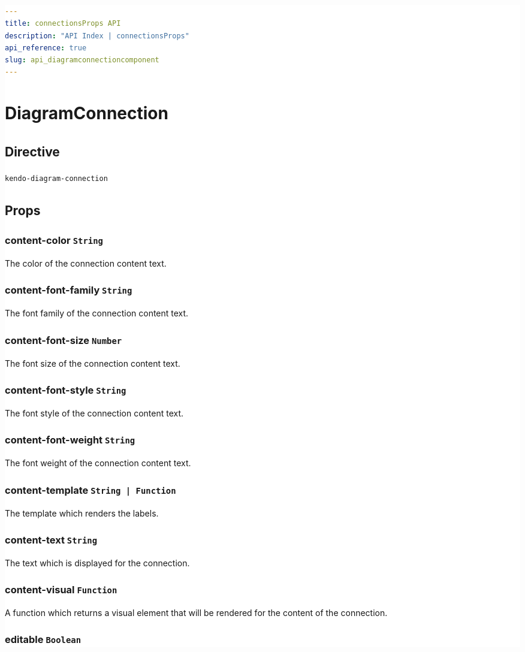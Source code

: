 ```yaml
---
title: connectionsProps API
description: "API Index | connectionsProps"
api_reference: true
slug: api_diagramconnectioncomponent
---
```


# DiagramConnection

## Directive

`kendo-diagram-connection`

## Props

### content-color `String`

The color of the connection content text.

### content-font-family `String`

The font family of the connection content text.

### content-font-size `Number`

The font size of the connection content text.

### content-font-style `String`

The font style of the connection content text.

### content-font-weight `String`

The font weight of the connection content text.

### content-template `String | Function`

The template which renders the labels.

### content-text `String`

The text which is displayed for the connection.

### content-visual `Function`

A function which returns a visual element that will be rendered for the content of the connection.

### editable `Boolean`
